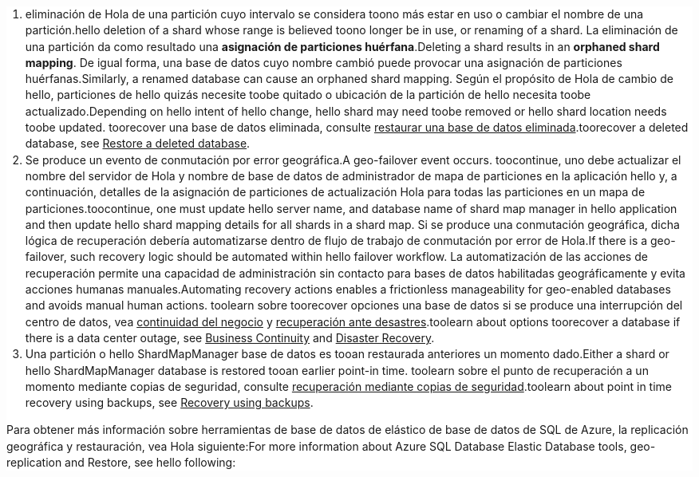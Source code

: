 1. <span data-ttu-id="bc589-123">eliminación de Hola de una partición cuyo intervalo se considera toono más estar en uso o cambiar el nombre de una partición.</span><span class="sxs-lookup"><span data-stu-id="bc589-123">hello deletion of a shard whose range is believed toono longer be in use, or renaming of a shard.</span></span> <span data-ttu-id="bc589-124">La eliminación de una partición da como resultado una **asignación de particiones huérfana**.</span><span class="sxs-lookup"><span data-stu-id="bc589-124">Deleting a shard results in an **orphaned shard mapping**.</span></span> <span data-ttu-id="bc589-125">De igual forma, una base de datos cuyo nombre cambió puede provocar una asignación de particiones huérfanas.</span><span class="sxs-lookup"><span data-stu-id="bc589-125">Similarly, a renamed database can cause an orphaned shard mapping.</span></span> <span data-ttu-id="bc589-126">Según el propósito de Hola de cambio de hello, particiones de hello quizás necesite toobe quitado o ubicación de la partición de hello necesita toobe actualizado.</span><span class="sxs-lookup"><span data-stu-id="bc589-126">Depending on hello intent of hello change, hello shard may need toobe removed or hello shard location needs toobe updated.</span></span> <span data-ttu-id="bc589-127">toorecover una base de datos eliminada, consulte [restaurar una base de datos eliminada](sql-database-recovery-using-backups.md).</span><span class="sxs-lookup"><span data-stu-id="bc589-127">toorecover a deleted database, see [Restore a deleted database](sql-database-recovery-using-backups.md).</span></span>
2. <span data-ttu-id="bc589-128">Se produce un evento de conmutación por error geográfica.</span><span class="sxs-lookup"><span data-stu-id="bc589-128">A geo-failover event occurs.</span></span> <span data-ttu-id="bc589-129">toocontinue, uno debe actualizar el nombre del servidor de Hola y nombre de base de datos de administrador de mapa de particiones en la aplicación hello y, a continuación, detalles de la asignación de particiones de actualización Hola para todas las particiones en un mapa de particiones.</span><span class="sxs-lookup"><span data-stu-id="bc589-129">toocontinue, one must update hello server name, and database name of shard map manager in hello application and then update hello shard mapping details for all shards in a shard map.</span></span> <span data-ttu-id="bc589-130">Si se produce una conmutación geográfica, dicha lógica de recuperación debería automatizarse dentro de flujo de trabajo de conmutación por error de Hola.</span><span class="sxs-lookup"><span data-stu-id="bc589-130">If there is a geo-failover, such recovery logic should be automated within hello failover workflow.</span></span> <span data-ttu-id="bc589-131">La automatización de las acciones de recuperación permite una capacidad de administración sin contacto para bases de datos habilitadas geográficamente y evita acciones humanas manuales.</span><span class="sxs-lookup"><span data-stu-id="bc589-131">Automating recovery actions enables a frictionless manageability for geo-enabled databases and avoids manual human actions.</span></span> <span data-ttu-id="bc589-132">toolearn sobre toorecover opciones una base de datos si se produce una interrupción del centro de datos, vea [continuidad del negocio](sql-database-business-continuity.md) y [recuperación ante desastres](sql-database-disaster-recovery.md).</span><span class="sxs-lookup"><span data-stu-id="bc589-132">toolearn about options toorecover a database if there is a data center outage, see [Business Continuity](sql-database-business-continuity.md) and [Disaster Recovery](sql-database-disaster-recovery.md).</span></span>
3. <span data-ttu-id="bc589-133">Una partición o hello ShardMapManager base de datos es tooan restaurada anteriores un momento dado.</span><span class="sxs-lookup"><span data-stu-id="bc589-133">Either a shard or hello ShardMapManager database is restored tooan earlier point-in time.</span></span> <span data-ttu-id="bc589-134">toolearn sobre el punto de recuperación a un momento mediante copias de seguridad, consulte [recuperación mediante copias de seguridad](sql-database-recovery-using-backups.md).</span><span class="sxs-lookup"><span data-stu-id="bc589-134">toolearn about point in time recovery using backups, see [Recovery using backups](sql-database-recovery-using-backups.md).</span></span>

<span data-ttu-id="bc589-135">Para obtener más información sobre herramientas de base de datos de elástico de base de datos de SQL de Azure, la replicación geográfica y restauración, vea Hola siguiente:</span><span class="sxs-lookup"><span data-stu-id="bc589-135">For more information about Azure SQL Database Elastic Database tools, geo-replication and Restore, see hello following:</span></span> 
